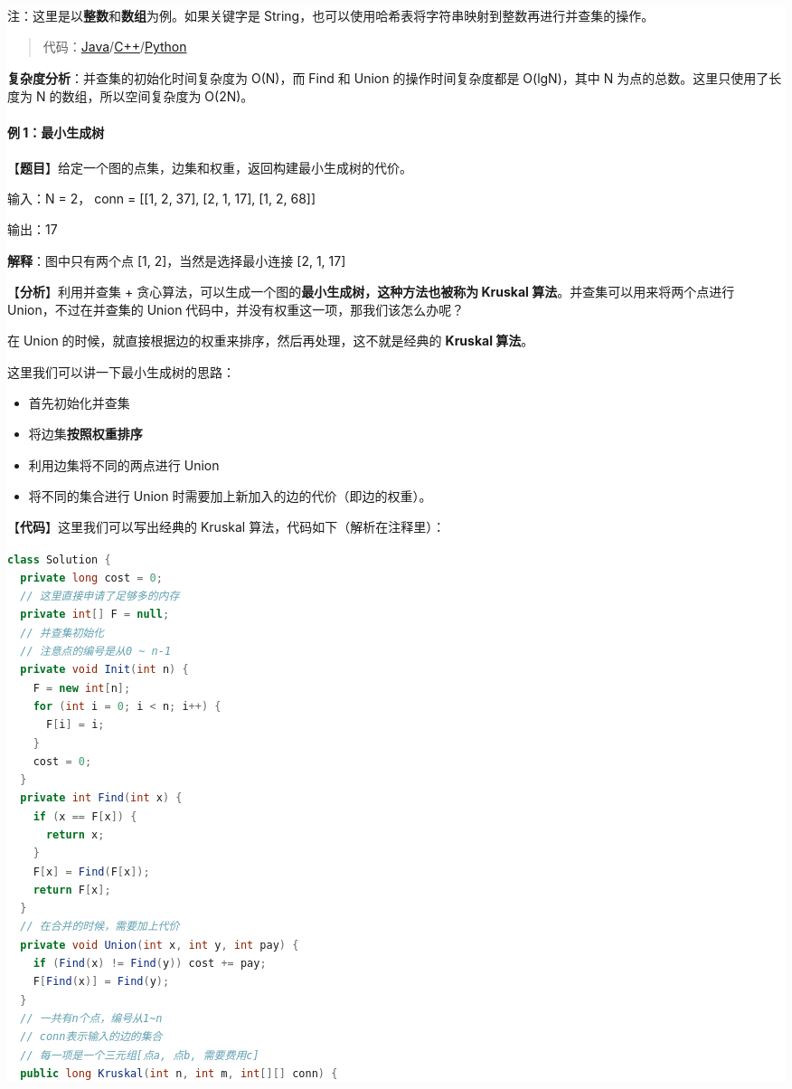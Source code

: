 ```java
```

注：这里是以**整数**和**数组**为例。如果关键字是 String，也可以使用哈希表将字符串映射到整数再进行并查集的操作。

> 代码：[Java](https://github.com/lagoueduCol/Algorithm-Dryad/blob/main/07.UF/%E5%B9%B6%E6%9F%A5%E9%9B%86%E6%A8%A1%E6%9D%BF.java?fileGuid=xxQTRXtVcqtHK6j8)/[C++](https://github.com/lagoueduCol/Algorithm-Dryad/blob/main/07.UF/%E5%B9%B6%E6%9F%A5%E9%9B%86%E6%A8%A1%E6%9D%BF.cpp?fileGuid=xxQTRXtVcqtHK6j8)/[Python](https://github.com/lagoueduCol/Algorithm-Dryad/blob/main/07.UF/%E5%B9%B6%E6%9F%A5%E9%9B%86%E6%A8%A1%E6%9D%BF.py?fileGuid=xxQTRXtVcqtHK6j8)

**复杂度分析**：并查集的初始化时间复杂度为 O(N)，而 Find 和 Union 的操作时间复杂度都是 O(lgN)，其中 N 为点的总数。这里只使用了长度为 N 的数组，所以空间复杂度为 O(2N)。

#### 例 1：最小生成树

【**题目**】给定一个图的点集，边集和权重，返回构建最小生成树的代价。

输入：N = 2， conn = \[\[1, 2, 37\], \[2, 1, 17\], \[1, 2, 68\]\]

输出：17

**解释**：图中只有两个点 \[1, 2\]，当然是选择最小连接 \[2, 1, 17\]

【**分析**】利用并查集 + 贪心算法，可以生成一个图的**最小生成树，**这种方法也被称为** Kruskal 算法**。并查集可以用来将两个点进行 Union，不过在并查集的 Union 代码中，并没有权重这一项，那我们该怎么办呢？

在 Union 的时候，就直接根据边的权重来排序，然后再处理，这不就是经典的 **Kruskal 算法**。

这里我们可以讲一下最小生成树的思路：

- 首先初始化并查集
    
- 将边集**按照权重排序**
    
- 利用边集将不同的两点进行 Union
    
- 将不同的集合进行 Union 时需要加上新加入的边的代价（即边的权重）。
    

【**代码**】这里我们可以写出经典的 Kruskal 算法，代码如下（解析在注释里）：

```java
class Solution {
  private long cost = 0;
  // 这里直接申请了足够多的内存
  private int[] F = null;
  // 并查集初始化
  // 注意点的编号是从0 ~ n-1
  private void Init(int n) {
    F = new int[n];
    for (int i = 0; i < n; i++) {
      F[i] = i;
    }
    cost = 0;
  }
  private int Find(int x) {
    if (x == F[x]) {
      return x;
    }
    F[x] = Find(F[x]);
    return F[x];
  }
  // 在合并的时候，需要加上代价
  private void Union(int x, int y, int pay) {
    if (Find(x) != Find(y)) cost += pay;
    F[Find(x)] = Find(y);
  }
  // 一共有n个点，编号从1~n
  // conn表示输入的边的集合
  // 每一项是一个三元组[点a, 点b, 需要费用c]
  public long Kruskal(int n, int m, int[][] conn) {
```